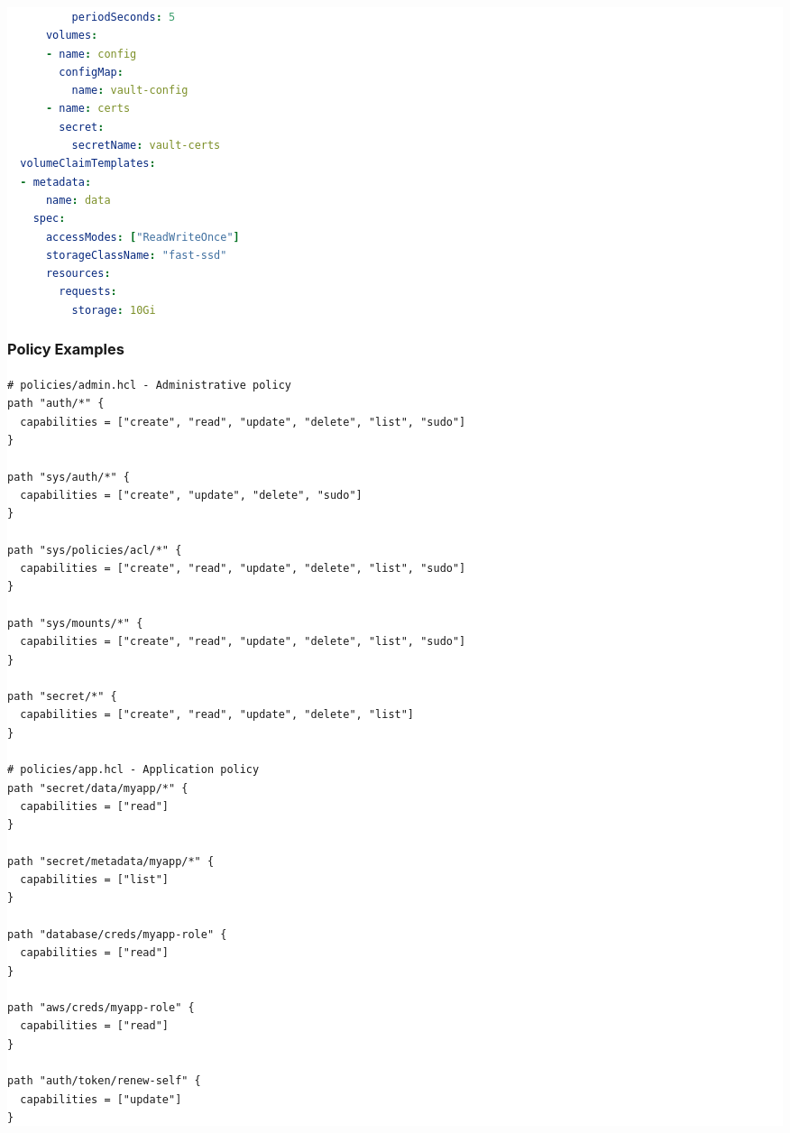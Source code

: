 ```yaml
          periodSeconds: 5
      volumes:
      - name: config
        configMap:
          name: vault-config
      - name: certs
        secret:
          secretName: vault-certs
  volumeClaimTemplates:
  - metadata:
      name: data
    spec:
      accessModes: ["ReadWriteOnce"]
      storageClassName: "fast-ssd"
      resources:
        requests:
          storage: 10Gi
```

### Policy Examples
```hcl
# policies/admin.hcl - Administrative policy
path "auth/*" {
  capabilities = ["create", "read", "update", "delete", "list", "sudo"]
}

path "sys/auth/*" {
  capabilities = ["create", "update", "delete", "sudo"]
}

path "sys/policies/acl/*" {
  capabilities = ["create", "read", "update", "delete", "list", "sudo"]
}

path "sys/mounts/*" {
  capabilities = ["create", "read", "update", "delete", "list", "sudo"]
}

path "secret/*" {
  capabilities = ["create", "read", "update", "delete", "list"]
}

# policies/app.hcl - Application policy
path "secret/data/myapp/*" {
  capabilities = ["read"]
}

path "secret/metadata/myapp/*" {
  capabilities = ["list"]
}

path "database/creds/myapp-role" {
  capabilities = ["read"]
}

path "aws/creds/myapp-role" {
  capabilities = ["read"]
}

path "auth/token/renew-self" {
  capabilities = ["update"]
}

```